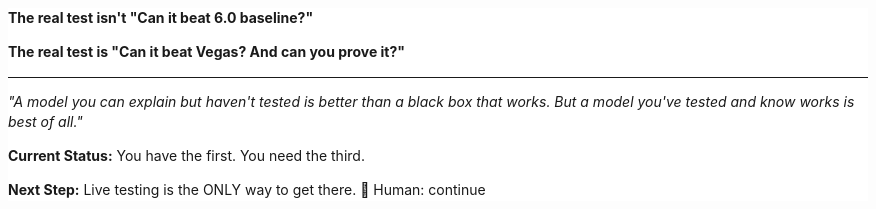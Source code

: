 **The real test isn't "Can it beat 6.0 baseline?"**

**The real test is "Can it beat Vegas? And can you prove it?"**

---

*"A model you can explain but haven't tested is better than a black box that works. But a model you've tested and know works is best of all."*

**Current Status:** You have the first. You need the third.

**Next Step:** Live testing is the ONLY way to get there. 🎯
Human: continue
